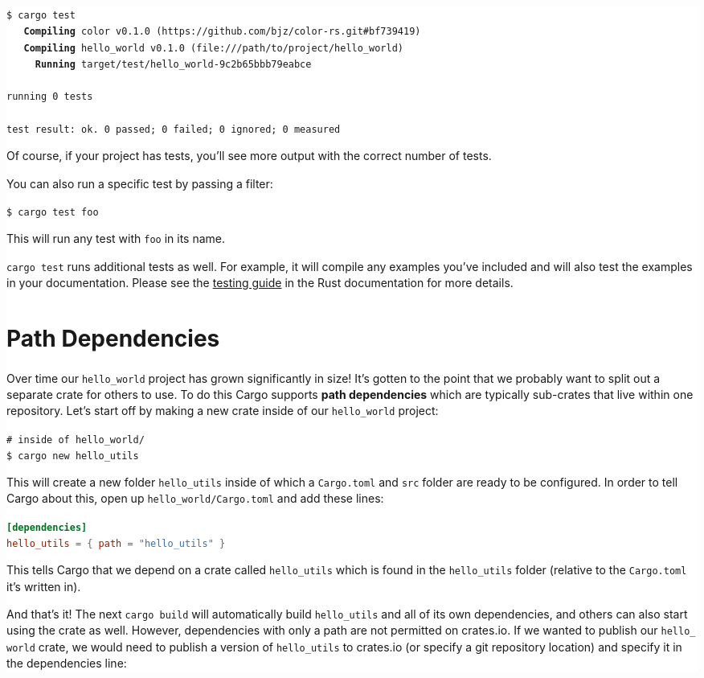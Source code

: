 <pre><code class="language-shell"><span class="gp">$</span> cargo test
<span style="font-weight: bold"
class="s1">   Compiling</span> color v0.1.0 (https://github.com/bjz/color-rs.git#bf739419)
<span style="font-weight: bold"
class="s1">   Compiling</span> hello_world v0.1.0 (file:///path/to/project/hello_world)
<span style="font-weight: bold"
class="s1">     Running</span> target/test/hello_world-9c2b65bbb79eabce

running 0 tests

test result: ok. 0 passed; 0 failed; 0 ignored; 0 measured
</code></pre>

Of course, if your project has tests, you’ll see more output with the
correct number of tests.

You can also run a specific test by passing a filter:

<pre><code class="language-shell"><span class="gp">$</span> cargo test foo
</code></pre>

This will run any test with `foo` in its name.

`cargo test` runs additional tests as well. For example, it will compile any
examples you’ve included and will also test the examples in your
documentation. Please see the [testing guide][testing] in the Rust
documentation for more details.

[testing]: https://doc.rust-lang.org/book/testing.html

# Path Dependencies

Over time our `hello_world` project has grown significantly in size! It’s gotten
to the point that we probably want to split out a separate crate for others to
use. To do this Cargo supports **path dependencies** which are typically
sub-crates that live within one repository. Let’s start off by making a new
crate inside of our `hello_world` project:

```shell
# inside of hello_world/
$ cargo new hello_utils
```

This will create a new folder `hello_utils` inside of which a `Cargo.toml` and
`src` folder are ready to be configured. In order to tell Cargo about this, open
up `hello_world/Cargo.toml` and add these lines:

```toml
[dependencies]
hello_utils = { path = "hello_utils" }
```

This tells Cargo that we depend on a crate called `hello_utils` which is found
in the `hello_utils` folder (relative to the `Cargo.toml` it’s written in).

And that’s it! The next `cargo build` will automatically build `hello_utils` and
all of its own dependencies, and others can also start using the crate as well.
However, dependencies with only a path are not permitted on crates.io. If we
wanted to publish our `hello_world` crate, we would need to publish a version of
`hello_utils` to crates.io (or specify a git repository location) and specify it
in the dependencies line:
